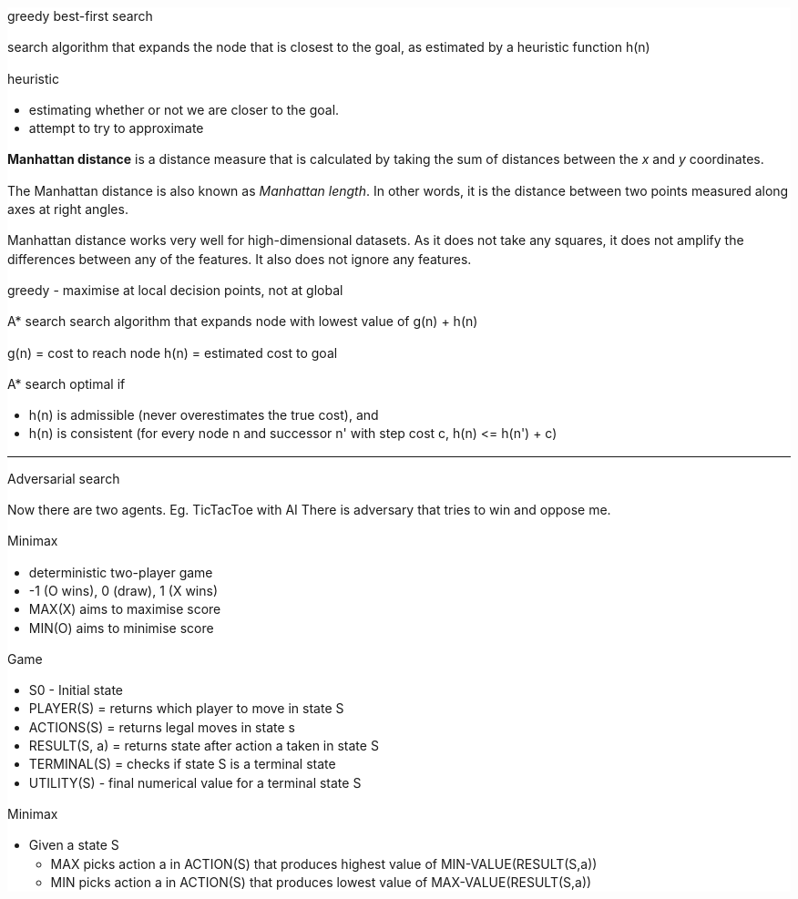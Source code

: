 greedy best-first search

search algorithm that expands the node that is closest to the goal, as estimated by a heuristic function h(n)

heuristic 
- estimating whether or not we are closer to the goal.
- attempt to try to approximate

**Manhattan distance** is a distance measure that is calculated by taking the sum of distances between the _x_ and _y_ coordinates.

The Manhattan distance is also known as _Manhattan length_. In other words, it is the distance between two points measured along axes at right angles.

Manhattan distance works very well for high-dimensional datasets. As it does not take any squares, it does not amplify the differences between any of the features. It also does not ignore any features.


greedy - maximise at local decision points, not at global 

A* search
search algorithm that expands node with lowest value of g(n) + h(n)

g(n) = cost to reach node
h(n) = estimated cost to goal

A* search
optimal if 
- h(n) is admissible (never overestimates the true cost), and
- h(n) is consistent (for every node n and successor n' with step cost c, h(n) <= h(n') + c)

---

Adversarial search 

Now there are two agents. 
Eg. TicTacToe with AI
There is adversary that tries to win and oppose me.

Minimax 
- deterministic two-player game
- -1 (O wins), 0 (draw), 1 (X wins)
- MAX(X) aims to maximise score
- MIN(O) aims to minimise score

Game
- S0 - Initial state
- PLAYER(S) = returns which player to move in state S
- ACTIONS(S) = returns legal moves in state s
- RESULT(S, a) = returns state after action a taken in state S
- TERMINAL(S) = checks if state S is a terminal state
- UTILITY(S) - final numerical value for a terminal state S

Minimax
- Given a state S
	- MAX picks action a in ACTION(S) that produces highest value of MIN-VALUE(RESULT(S,a)) 
	- MIN picks action a in ACTION(S) that produces lowest value of MAX-VALUE(RESULT(S,a)) 
